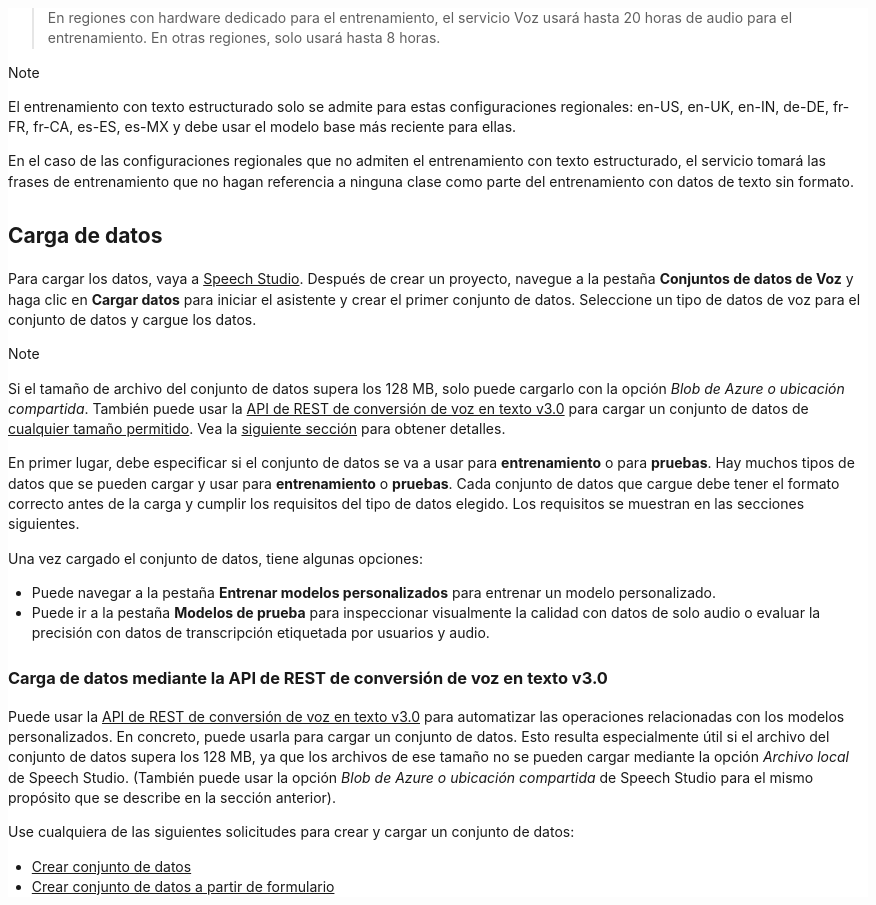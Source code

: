 > En regiones con hardware dedicado para el entrenamiento, el servicio Voz usará hasta 20 horas de audio para el entrenamiento. En otras regiones, solo usará hasta 8 horas.

> [!NOTE]
> El entrenamiento con texto estructurado solo se admite para estas configuraciones regionales: en-US, en-UK, en-IN, de-DE, fr-FR, fr-CA, es-ES, es-MX y debe usar el modelo base más reciente para ellas. 
>
> En el caso de las configuraciones regionales que no admiten el entrenamiento con texto estructurado, el servicio tomará las frases de entrenamiento que no hagan referencia a ninguna clase como parte del entrenamiento con datos de texto sin formato.

## <a name="upload-data"></a>Carga de datos

Para cargar los datos, vaya a [Speech Studio](https://aka.ms/speechstudio/customspeech). Después de crear un proyecto, navegue a la pestaña **Conjuntos de datos de Voz** y haga clic en **Cargar datos** para iniciar el asistente y crear el primer conjunto de datos. Seleccione un tipo de datos de voz para el conjunto de datos y cargue los datos.

> [!NOTE]
> Si el tamaño de archivo del conjunto de datos supera los 128 MB, solo puede cargarlo con la opción *Blob de Azure o ubicación compartida*. También puede usar la [API de REST de conversión de voz en texto v3.0](rest-speech-to-text.md#speech-to-text-rest-api-v30) para cargar un conjunto de datos de [cualquier tamaño permitido](speech-services-quotas-and-limits.md#model-customization). Vea la [siguiente sección](#upload-data-using-speech-to-text-rest-api-v30) para obtener detalles.

En primer lugar, debe especificar si el conjunto de datos se va a usar para **entrenamiento** o para **pruebas**. Hay muchos tipos de datos que se pueden cargar y usar para **entrenamiento** o **pruebas**. Cada conjunto de datos que cargue debe tener el formato correcto antes de la carga y cumplir los requisitos del tipo de datos elegido. Los requisitos se muestran en las secciones siguientes.

Una vez cargado el conjunto de datos, tiene algunas opciones:

* Puede navegar a la pestaña **Entrenar modelos personalizados** para entrenar un modelo personalizado.
* Puede ir a la pestaña **Modelos de prueba** para inspeccionar visualmente la calidad con datos de solo audio o evaluar la precisión con datos de transcripción etiquetada por usuarios y audio.

### <a name="upload-data-using-speech-to-text-rest-api-v30"></a>Carga de datos mediante la API de REST de conversión de voz en texto v3.0

Puede usar la [API de REST de conversión de voz en texto v3.0](rest-speech-to-text.md#speech-to-text-rest-api-v30) para automatizar las operaciones relacionadas con los modelos personalizados. En concreto, puede usarla para cargar un conjunto de datos. Esto resulta especialmente útil si el archivo del conjunto de datos supera los 128 MB, ya que los archivos de ese tamaño no se pueden cargar mediante la opción *Archivo local* de Speech Studio. (También puede usar la opción *Blob de Azure o ubicación compartida* de Speech Studio para el mismo propósito que se describe en la sección anterior).

Use cualquiera de las siguientes solicitudes para crear y cargar un conjunto de datos:
* [Crear conjunto de datos](https://centralus.dev.cognitive.microsoft.com/docs/services/speech-to-text-api-v3-0/operations/CreateDataset)
* [Crear conjunto de datos a partir de formulario](https://centralus.dev.cognitive.microsoft.com/docs/services/speech-to-text-api-v3-0/operations/UploadDatasetFromForm)
